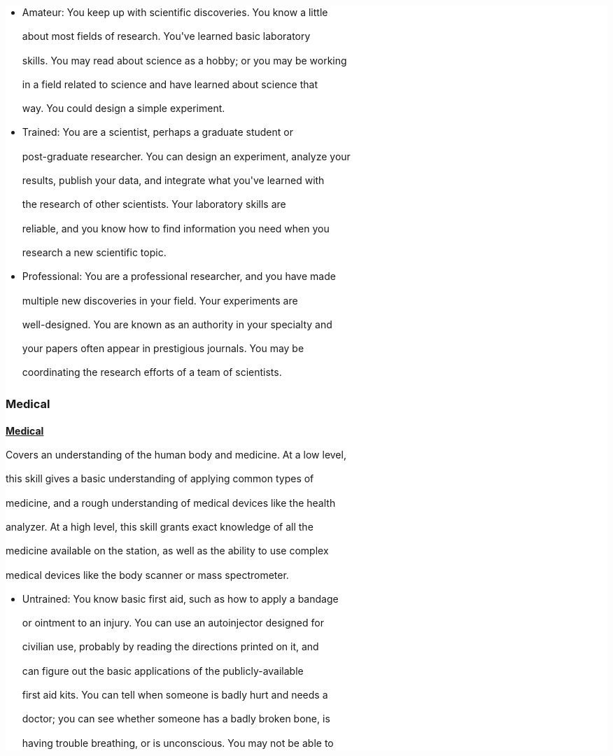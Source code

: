 -   Amateur: You keep up with scientific discoveries. You know a little

    about most fields of research. You've learned basic laboratory

    skills. You may read about science as a hobby; or you may be working

    in a field related to science and have learned about science that

    way. You could design a simple experiment.

-   Trained: You are a scientist, perhaps a graduate student or

    post-graduate researcher. You can design an experiment, analyze your

    results, publish your data, and integrate what you've learned with

    the research of other scientists. Your laboratory skills are

    reliable, and you know how to find information you need when you

    research a new scientific topic.

-   Professional: You are a professional researcher, and you have made

    multiple new discoveries in your field. Your experiments are

    well-designed. You are known as an authority in your specialty and

    your papers often appear in prestigious journals. You may be

    coordinating the research efforts of a team of scientists.



### Medical



**[Medical](/wiki/Medical_Doctor "wikilink")**  

Covers an understanding of the human body and medicine. At a low level,

this skill gives a basic understanding of applying common types of

medicine, and a rough understanding of medical devices like the health

analyzer. At a high level, this skill grants exact knowledge of all the

medicine available on the station, as well as the ability to use complex

medical devices like the body scanner or mass spectrometer.



-   Untrained: You know basic first aid, such as how to apply a bandage

    or ointment to an injury. You can use an autoinjector designed for

    civilian use, probably by reading the directions printed on it, and

    can figure out the basic applications of the publicly-available

    first aid kits. You can tell when someone is badly hurt and needs a

    doctor; you can see whether someone has a badly broken bone, is

    having trouble breathing, or is unconscious. You may not be able to
